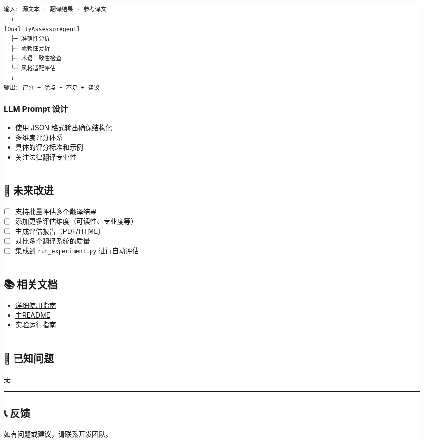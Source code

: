 ```
输入: 源文本 + 翻译结果 + 参考译文
  ↓
[QualityAssessorAgent]
  ├─ 准确性分析
  ├─ 流畅性分析
  ├─ 术语一致性检查
  └─ 风格适配评估
  ↓
输出: 评分 + 优点 + 不足 + 建议
```

### LLM Prompt 设计

- 使用 JSON 格式输出确保结构化
- 多维度评分体系
- 具体的评分标准和示例
- 关注法律翻译专业性

---

## 🔮 未来改进

- [ ] 支持批量评估多个翻译结果
- [ ] 添加更多评估维度（可读性、专业度等）
- [ ] 生成评估报告（PDF/HTML）
- [ ] 对比多个翻译系统的质量
- [ ] 集成到 `run_experiment.py` 进行自动评估

---

## 📚 相关文档

- [详细使用指南](QUALITY_ASSESSMENT_USAGE.md)
- [主README](README.md)
- [实验运行指南](RUN_EXPERIMENT.md)

---

## 🐛 已知问题

无

---

## 📞 反馈

如有问题或建议，请联系开发团队。

